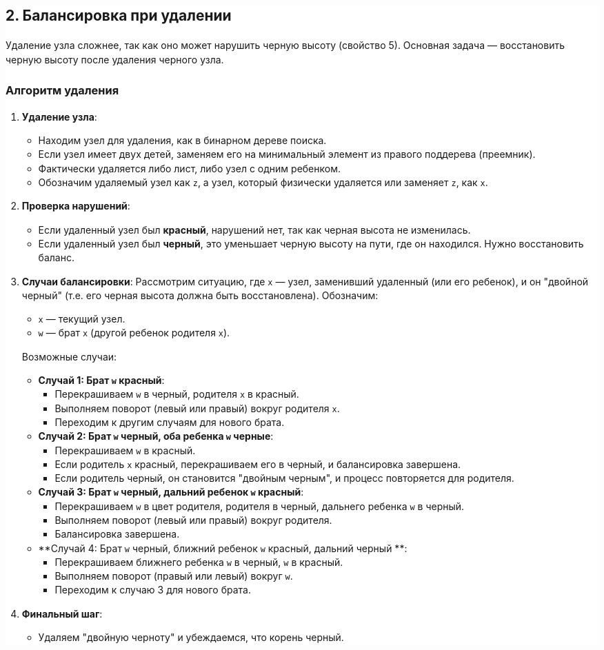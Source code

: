 
## 2. Балансировка при удалении

Удаление узла сложнее, так как оно может нарушить черную высоту (свойство 5).
Основная задача — восстановить черную высоту после удаления черного узла.

### Алгоритм удаления

1. **Удаление узла**:
    - Находим узел для удаления, как в бинарном дереве поиска.
    - Если узел имеет двух детей, заменяем его на минимальный элемент из правого
      поддерева (преемник).
    - Фактически удаляется либо лист, либо узел с одним ребенком.
    - Обозначим удаляемый узел как `z`, а узел, который физически удаляется или
      заменяет `z`, как `x`.

2. **Проверка нарушений**:
    - Если удаленный узел был **красный**, нарушений нет, так как черная высота
      не изменилась.
    - Если удаленный узел был **черный**, это уменьшает черную высоту на пути,
      где он находился. Нужно восстановить баланс.

3. **Случаи балансировки**:
   Рассмотрим ситуацию, где `x` — узел, заменивший удаленный (или его ребенок),
   и он "двойной черный" (т.е. его черная высота должна быть восстановлена).
   Обозначим:
    - `x` — текущий узел.
    - `w` — брат `x` (другой ребенок родителя `x`).

   Возможные случаи:
    - **Случай 1: Брат `w` красный**:
        - Перекрашиваем `w` в черный, родителя `x` в красный.
        - Выполняем поворот (левый или правый) вокруг родителя `x`.
        - Переходим к другим случаям для нового брата.
    - **Случай 2: Брат `w` черный, оба ребенка `w` черные**:
        - Перекрашиваем `w` в красный.
        - Если родитель `x` красный, перекрашиваем его в черный, и балансировка
          завершена.
        - Если родитель черный, он становится "двойным черным", и процесс
          повторяется для родителя.
    - **Случай 3: Брат `w` черный, дальний ребенок `w` красный**:
        - Перекрашиваем `w` в цвет родителя, родителя в черный, дальнего ребенка
          `w` в черный.
        - Выполняем поворот (левый или правый) вокруг родителя.
        - Балансировка завершена.
    - **Случай 4: Брат `w` черный, ближний ребенок `w` красный, дальний черный
      **:
        - Перекрашиваем ближнего ребенка `w` в черный, `w` в красный.
        - Выполняем поворот (правый или левый) вокруг `w`.
        - Переходим к случаю 3 для нового брата.

4. **Финальный шаг**:
    - Удаляем "двойную черноту" и убеждаемся, что корень черный.
